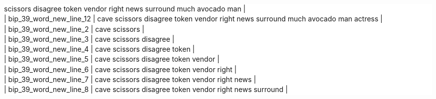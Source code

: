 scissors
disagree
token
vendor
right
news
surround
much
avocado
man |  
| bip_39_word_new_line_12 | cave
scissors
disagree
token
vendor
right
news
surround
much
avocado
man
actress |  
| bip_39_word_new_line_2 | cave
scissors |  
| bip_39_word_new_line_3 | cave
scissors
disagree |  
| bip_39_word_new_line_4 | cave
scissors
disagree
token |  
| bip_39_word_new_line_5 | cave
scissors
disagree
token
vendor |  
| bip_39_word_new_line_6 | cave
scissors
disagree
token
vendor
right |  
| bip_39_word_new_line_7 | cave
scissors
disagree
token
vendor
right
news |  
| bip_39_word_new_line_8 | cave
scissors
disagree
token
vendor
right
news
surround |  